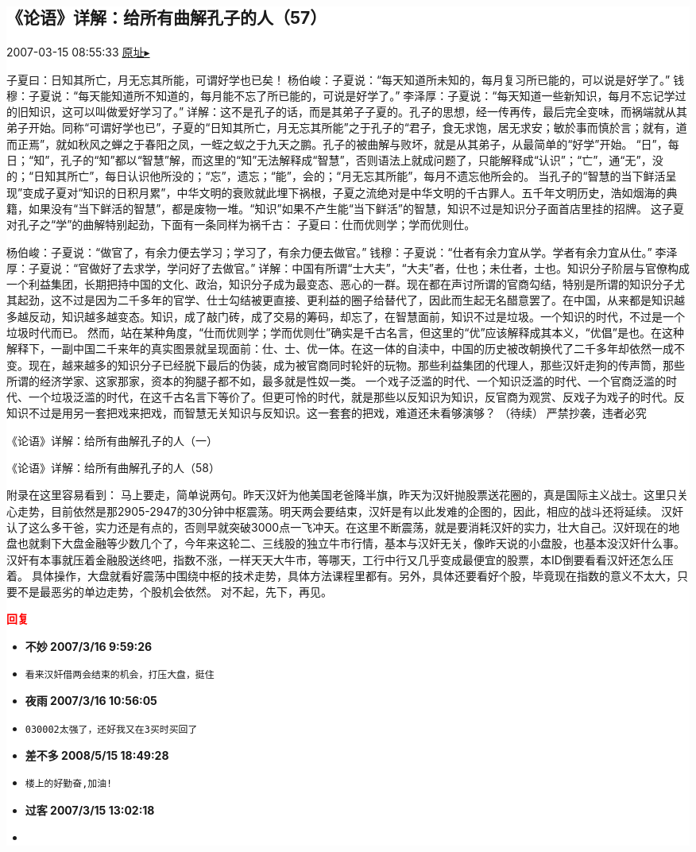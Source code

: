 ## 《论语》详解：给所有曲解孔子的人（57）
2007-03-15 08:55:33
[原址▸](http://www.fxgan.com/chan_time/2007_01_06/436.htm)



 
 子夏曰：日知其所亡，月无忘其所能，可谓好学也已矣！
 杨伯峻：子夏说：“每天知道所未知的，每月复习所已能的，可以说是好学了。”
 钱穆：子夏说：“每天能知道所不知道的，每月能不忘了所已能的，可说是好学了。”
 李泽厚：子夏说：“每天知道一些新知识，每月不忘记学过的旧知识，这可以叫做爱好学习了。”
 详解：这不是孔子的话，而是其弟子子夏的。孔子的思想，经一传再传，最后完全变味，而祸端就从其弟子开始。同称“可谓好学也已”，子夏的“日知其所亡，月无忘其所能”之于孔子的“君子，食无求饱，居无求安；敏於事而慎於言；就有，道而正焉”，就如秋风之蝉之于春阳之凤，一蛭之蚁之于九天之鹏。孔子的被曲解与败坏，就是从其弟子，从最简单的“好学”开始。
 “日”，每日；“知”，孔子的“知”都以“智慧”解，而这里的“知”无法解释成“智慧”，否则语法上就成问题了，只能解释成“认识”；“亡”，通“无”，没的；“日知其所亡”，每日认识他所没的；“忘”，遗忘；“能”，会的；“月无忘其所能”，每月不遗忘他所会的。
 当孔子的“智慧的当下鲜活呈现”变成子夏对“知识的日积月累”，中华文明的衰败就此埋下祸根，子夏之流绝对是中华文明的千古罪人。五千年文明历史，浩如烟海的典籍，如果没有“当下鲜活的智慧”，都是废物一堆。“知识”如果不产生能“当下鲜活”的智慧，知识不过是知识分子面首店里挂的招牌。
 这子夏对孔子之“学”的曲解特别起劲，下面有一条同样为祸千古：
 子夏曰：仕而优则学；学而优则仕。

 杨伯峻：子夏说：“做官了，有余力便去学习；学习了，有余力便去做官。”
 钱穆：子夏说：“仕者有余力宜从学。学者有余力宜从仕。”
 李泽厚：子夏说：“官做好了去求学，学问好了去做官。”
 详解：中国有所谓“士大夫”，“大夫”者，仕也；未仕者，士也。知识分子阶层与官僚构成一个利益集团，长期把持中国的文化、政治，知识分子成为最变态、恶心的一群。现在都在声讨所谓的官商勾结，特别是所谓的知识分子尤其起劲，这不过是因为二千多年的官学、仕士勾结被更直接、更利益的圈子给替代了，因此而生起无名醋意罢了。在中国，从来都是知识越多越反动，知识越多越变态。知识，成了敲门砖，成了交易的筹码，却忘了，在智慧面前，知识不过是垃圾。一个知识的时代，不过是一个垃圾时代而已。
 然而，站在某种角度，“仕而优则学；学而优则仕”确实是千古名言，但这里的“优”应该解释成其本义，“优倡”是也。在这种解释下，一副中国二千来年的真实图景就呈现面前：仕、士、优一体。在这一体的自渎中，中国的历史被改朝换代了二千多年却依然一成不变。现在，越来越多的知识分子已经脱下最后的伪装，成为被官商同时轮奸的玩物。那些利益集团的代理人，那些汉奸走狗的传声筒，那些所谓的经济学家、这家那家，资本的狗腿子都不如，最多就是性奴一类。
 一个戏子泛滥的时代、一个知识泛滥的时代、一个官商泛滥的时代、一个垃圾泛滥的时代，在这千古名言下等价了。但更可怜的时代，就是那些以反知识为知识，反官商为观赏、反戏子为戏子的时代。反知识不过是用另一套把戏来把戏，而智慧无关知识与反知识。这一套套的把戏，难道还未看够演够？
    （待续）
 严禁抄袭，违者必究
 
  《论语》详解：给所有曲解孔子的人（一）
 
 
  
 
 
  《论语》详解：给所有曲解孔子的人（58）
 
 
 附录在这里容易看到：
 马上要走，简单说两句。昨天汉奸为他美国老爸降半旗，昨天为汉奸抛股票送花圈的，真是国际主义战士。这里只关心走势，目前依然是那2905-2947的30分钟中枢震荡。明天两会要结束，汉奸是有以此发难的企图的，因此，相应的战斗还将延续。
    汉奸认了这么多干爸，实力还是有点的，否则早就突破3000点一飞冲天。在这里不断震荡，就是要消耗汉奸的实力，壮大自己。汉奸现在的地盘也就剩下大盘金融等少数几个了，今年来这轮二、三线股的独立牛市行情，基本与汉奸无关，像昨天说的小盘股，也基本没汉奸什么事。汉奸有本事就压着金融股送终吧，指数不涨，一样天天大牛市，等哪天，工行中行又几乎变成最便宜的股票，本ID倒要看看汉奸还怎么压着。
    具体操作，大盘就看好震荡中围绕中枢的技术走势，具体方法课程里都有。另外，具体还要看好个股，毕竟现在指数的意义不太大，只要不是最恶劣的单边走势，个股机会依然。
    对不起，先下，再见。





<font color='red'>**回复**</font>


- **不妙 2007/3/16 9:59:26**
- ```
  看来汉奸借两会结束的机会，打压大盘，挺住
  ```
- **夜雨 2007/3/16 10:56:05**
- ```
  030002太强了，还好我又在3买时买回了
  ```
- **差不多 2008/5/15 18:49:28**
- ```
  楼上的好勤奋,加油!
  ```
- **过客 2007/3/15 13:02:18**
- ```
  ```